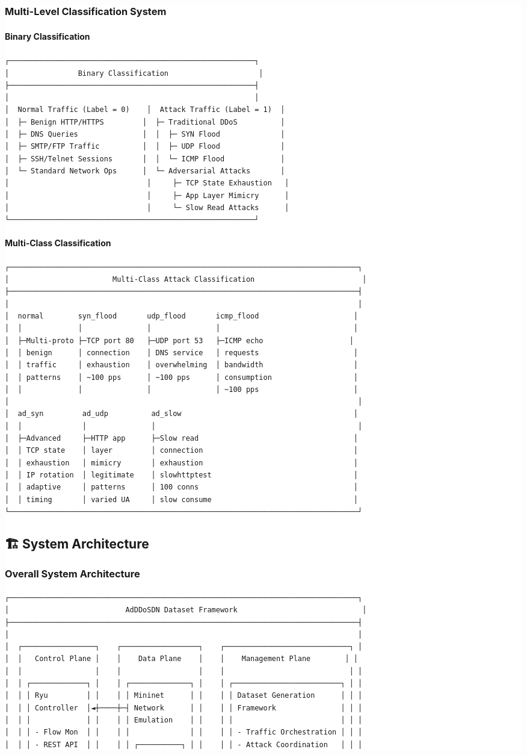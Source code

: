 ### Multi-Level Classification System

#### **Binary Classification**
```
┌─────────────────────────────────────────────────────────┐
│                Binary Classification                     │
├─────────────────────────────────────────────────────────┤
│                                                         │
│  Normal Traffic (Label = 0)    │  Attack Traffic (Label = 1)  │
│  ├─ Benign HTTP/HTTPS         │  ├─ Traditional DDoS          │
│  ├─ DNS Queries               │  │  ├─ SYN Flood              │
│  ├─ SMTP/FTP Traffic          │  │  ├─ UDP Flood              │
│  ├─ SSH/Telnet Sessions       │  │  └─ ICMP Flood             │
│  └─ Standard Network Ops      │  └─ Adversarial Attacks       │
│                                │     ├─ TCP State Exhaustion   │
│                                │     ├─ App Layer Mimicry      │
│                                │     └─ Slow Read Attacks      │
└─────────────────────────────────────────────────────────┘
```

#### **Multi-Class Classification**
```
┌─────────────────────────────────────────────────────────────────────────────────┐
│                        Multi-Class Attack Classification                         │
├─────────────────────────────────────────────────────────────────────────────────┤
│                                                                                 │
│  normal        syn_flood       udp_flood       icmp_flood                      │
│  │             │               │               │                               │
│  ├─Multi-proto ├─TCP port 80   ├─UDP port 53   ├─ICMP echo                    │
│  │ benign      │ connection    │ DNS service   │ requests                      │
│  │ traffic     │ exhaustion    │ overwhelming  │ bandwidth                     │
│  │ patterns    │ ~100 pps      │ ~100 pps      │ consumption                   │
│  │             │               │               │ ~100 pps                      │
│                                                                                 │
│  ad_syn         ad_udp          ad_slow                                        │
│  │              │               │                                               │
│  ├─Advanced     ├─HTTP app      ├─Slow read                                    │
│  │ TCP state    │ layer         │ connection                                   │
│  │ exhaustion   │ mimicry       │ exhaustion                                   │
│  │ IP rotation  │ legitimate    │ slowhttptest                                 │
│  │ adaptive     │ patterns      │ 100 conns                                    │
│  │ timing       │ varied UA     │ slow consume                                 │
└─────────────────────────────────────────────────────────────────────────────────┘
```

## 🏗️ System Architecture

### Overall System Architecture

```
┌─────────────────────────────────────────────────────────────────────────────────┐
│                           AdDDoSDN Dataset Framework                             │
├─────────────────────────────────────────────────────────────────────────────────┤
│                                                                                 │
│  ┌─────────────────┐    ┌──────────────────┐    ┌─────────────────────────────┐ │
│  │   Control Plane │    │    Data Plane    │    │    Management Plane        │ │
│  │                 │    │                  │    │                             │ │
│  │ ┌─────────────┐ │    │ ┌──────────────┐ │    │ ┌─────────────────────────┐ │ │
│  │ │ Ryu         │ │    │ │ Mininet      │ │    │ │ Dataset Generation      │ │ │
│  │ │ Controller  │◄┼────┼─┤ Network      │ │    │ │ Framework               │ │ │
│  │ │             │ │    │ │ Emulation    │ │    │ │                         │ │ │
│  │ │ - Flow Mon  │ │    │ │              │ │    │ │ - Traffic Orchestration │ │ │
│  │ │ - REST API  │ │    │ │ ┌──────────┐ │ │    │ │ - Attack Coordination   │ │ │
```